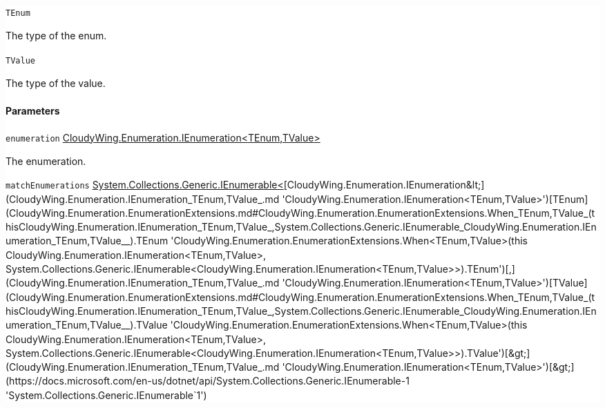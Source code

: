 `TEnum`

The type of the enum.

<a name='CloudyWing.Enumeration.EnumerationExtensions.When_TEnum,TValue_(thisCloudyWing.Enumeration.IEnumeration_TEnum,TValue_,System.Collections.Generic.IEnumerable_CloudyWing.Enumeration.IEnumeration_TEnum,TValue__).TValue'></a>

`TValue`

The type of the value.
#### Parameters

<a name='CloudyWing.Enumeration.EnumerationExtensions.When_TEnum,TValue_(thisCloudyWing.Enumeration.IEnumeration_TEnum,TValue_,System.Collections.Generic.IEnumerable_CloudyWing.Enumeration.IEnumeration_TEnum,TValue__).enumeration'></a>

`enumeration` [CloudyWing.Enumeration.IEnumeration&lt;](CloudyWing.Enumeration.IEnumeration_TEnum,TValue_.md 'CloudyWing.Enumeration.IEnumeration<TEnum,TValue>')[TEnum](CloudyWing.Enumeration.EnumerationExtensions.md#CloudyWing.Enumeration.EnumerationExtensions.When_TEnum,TValue_(thisCloudyWing.Enumeration.IEnumeration_TEnum,TValue_,System.Collections.Generic.IEnumerable_CloudyWing.Enumeration.IEnumeration_TEnum,TValue__).TEnum 'CloudyWing.Enumeration.EnumerationExtensions.When<TEnum,TValue>(this CloudyWing.Enumeration.IEnumeration<TEnum,TValue>, System.Collections.Generic.IEnumerable<CloudyWing.Enumeration.IEnumeration<TEnum,TValue>>).TEnum')[,](CloudyWing.Enumeration.IEnumeration_TEnum,TValue_.md 'CloudyWing.Enumeration.IEnumeration<TEnum,TValue>')[TValue](CloudyWing.Enumeration.EnumerationExtensions.md#CloudyWing.Enumeration.EnumerationExtensions.When_TEnum,TValue_(thisCloudyWing.Enumeration.IEnumeration_TEnum,TValue_,System.Collections.Generic.IEnumerable_CloudyWing.Enumeration.IEnumeration_TEnum,TValue__).TValue 'CloudyWing.Enumeration.EnumerationExtensions.When<TEnum,TValue>(this CloudyWing.Enumeration.IEnumeration<TEnum,TValue>, System.Collections.Generic.IEnumerable<CloudyWing.Enumeration.IEnumeration<TEnum,TValue>>).TValue')[&gt;](CloudyWing.Enumeration.IEnumeration_TEnum,TValue_.md 'CloudyWing.Enumeration.IEnumeration<TEnum,TValue>')

The enumeration.

<a name='CloudyWing.Enumeration.EnumerationExtensions.When_TEnum,TValue_(thisCloudyWing.Enumeration.IEnumeration_TEnum,TValue_,System.Collections.Generic.IEnumerable_CloudyWing.Enumeration.IEnumeration_TEnum,TValue__).matchEnumerations'></a>

`matchEnumerations` [System.Collections.Generic.IEnumerable&lt;](https://docs.microsoft.com/en-us/dotnet/api/System.Collections.Generic.IEnumerable-1 'System.Collections.Generic.IEnumerable`1')[CloudyWing.Enumeration.IEnumeration&lt;](CloudyWing.Enumeration.IEnumeration_TEnum,TValue_.md 'CloudyWing.Enumeration.IEnumeration<TEnum,TValue>')[TEnum](CloudyWing.Enumeration.EnumerationExtensions.md#CloudyWing.Enumeration.EnumerationExtensions.When_TEnum,TValue_(thisCloudyWing.Enumeration.IEnumeration_TEnum,TValue_,System.Collections.Generic.IEnumerable_CloudyWing.Enumeration.IEnumeration_TEnum,TValue__).TEnum 'CloudyWing.Enumeration.EnumerationExtensions.When<TEnum,TValue>(this CloudyWing.Enumeration.IEnumeration<TEnum,TValue>, System.Collections.Generic.IEnumerable<CloudyWing.Enumeration.IEnumeration<TEnum,TValue>>).TEnum')[,](CloudyWing.Enumeration.IEnumeration_TEnum,TValue_.md 'CloudyWing.Enumeration.IEnumeration<TEnum,TValue>')[TValue](CloudyWing.Enumeration.EnumerationExtensions.md#CloudyWing.Enumeration.EnumerationExtensions.When_TEnum,TValue_(thisCloudyWing.Enumeration.IEnumeration_TEnum,TValue_,System.Collections.Generic.IEnumerable_CloudyWing.Enumeration.IEnumeration_TEnum,TValue__).TValue 'CloudyWing.Enumeration.EnumerationExtensions.When<TEnum,TValue>(this CloudyWing.Enumeration.IEnumeration<TEnum,TValue>, System.Collections.Generic.IEnumerable<CloudyWing.Enumeration.IEnumeration<TEnum,TValue>>).TValue')[&gt;](CloudyWing.Enumeration.IEnumeration_TEnum,TValue_.md 'CloudyWing.Enumeration.IEnumeration<TEnum,TValue>')[&gt;](https://docs.microsoft.com/en-us/dotnet/api/System.Collections.Generic.IEnumerable-1 'System.Collections.Generic.IEnumerable`1')
